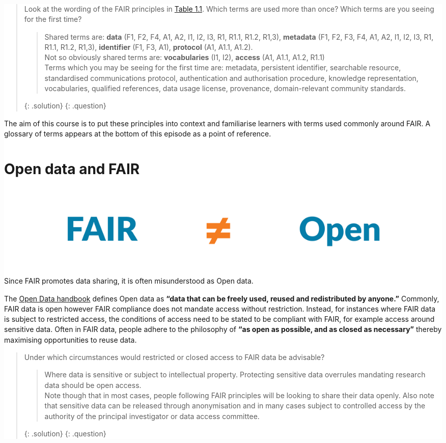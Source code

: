 
> <question-title></question-title>
>
> Look at the wording of the FAIR principles in [Table 1.1](#table). Which terms are used more than once?  Which terms are you seeing for the first time?
>
> > <solution-title></solution-title>
> >
> > Shared terms are: **data** (F1, F2, F4, A1, A2, I1, I2, I3, R1, R1.1, R1.2, R1,3), **metadata** (F1, F2, F3, F4, A1, A2, I1, I2, I3,  R1, R1.1, R1.2, R1,3), **identifier** (F1, F3, A1), **protocol** (A1, A1.1, A1.2). <br> Not so obviously shared terms are: **vocabularies** (I1, I2), **access** (A1, A1.1, A1.2, R1.1) <br> Terms which you may be seeing for the first time are: metadata, persistent identifier, searchable resource, standardised communications protocol, authentication and authorisation procedure, knowledge representation, vocabularies, qualified references, data usage license, provenance, domain-relevant community standards.
> >
> {: .solution}
{: .question}


The aim of this course is to put these principles into context and familiarise learners with  terms used commonly around FAIR.  A glossary of terms appears at the bottom of this episode as a point of reference.

# Open data and FAIR 

![FAIR_is_not_the_same_as_Open_data](../../images/figure1-2_fair-vs-open.png "FAIR is not the same as Open data")
 

Since FAIR promotes data sharing, it is often misunderstood as Open data.
  
The [Open Data handbook](https://opendatahandbook.org/) defines Open data as **“data that can be freely used, reused and redistributed by anyone.”**  Commonly, FAIR data is open however FAIR compliance does not mandate access without restriction. Instead, for instances where FAIR data is subject to restricted access, the conditions of access need to be stated to be compliant with FAIR, for example access around sensitive data.  Often in FAIR data, people adhere to the philosophy of **“as open as possible, and as closed as necessary”** thereby maximising opportunities to reuse data.

> <question-title></question-title>
>
> Under which circumstances would restricted or closed  access to FAIR data be advisable?
>
> > <solution-title></solution-title>
> >
> > Where data is sensitive or subject to intellectual property.  Protecting sensitive data overrules mandating research data should be open access. <br> Note though that in most cases, people following FAIR principles will be looking to share their data openly. Also note that sensitive data can be released through anonymisation and in many cases subject to controlled access by the authority of the principal investigator or data access committee. 
> >
> {: .solution}
{: .question}
